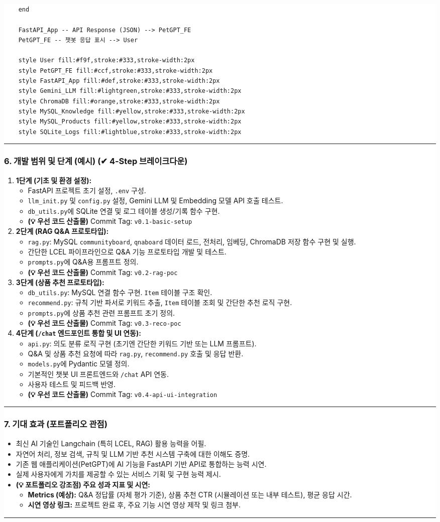 ```mermaid
    end

    FastAPI_App -- API Response (JSON) --> PetGPT_FE
    PetGPT_FE -- 챗봇 응답 표시 --> User

    style User fill:#f9f,stroke:#333,stroke-width:2px
    style PetGPT_FE fill:#ccf,stroke:#333,stroke-width:2px
    style FastAPI_App fill:#def,stroke:#333,stroke-width:2px
    style Gemini_LLM fill:#lightgreen,stroke:#333,stroke-width:2px
    style ChromaDB fill:#orange,stroke:#333,stroke-width:2px
    style MySQL_Knowledge fill:#yellow,stroke:#333,stroke-width:2px
    style MySQL_Products fill:#yellow,stroke:#333,stroke-width:2px
    style SQLite_Logs fill:#lightblue,stroke:#333,stroke-width:2px
```

---

### 6. 개발 범위 및 단계 (예시) (✔︎ 4-Step 브레이크다운)

1.  **1단계 (기초 및 환경 설정):**
    -   FastAPI 프로젝트 초기 설정, `.env` 구성.
    -   `llm_init.py` 및 `config.py` 설정, Gemini LLM 및 Embedding 모델 API 호출 테스트.
    -   `db_utils.py`에 SQLite 연결 및 로그 테이블 생성/기록 함수 구현.
    -   **(💡 우선 코드 산출물)** Commit Tag: `v0.1-basic-setup`
2.  **2단계 (RAG Q&A 프로토타입):**
    -   `rag.py`: MySQL `communityboard`, `qnaboard` 데이터 로드, 전처리, 임베딩, ChromaDB 저장 함수 구현 및 실행.
    -   간단한 LCEL 파이프라인으로 Q&A 기능 프로토타입 개발 및 테스트.
    -   `prompts.py`에 Q&A용 프롬프트 정의.
    -   **(💡 우선 코드 산출물)** Commit Tag: `v0.2-rag-poc`
3.  **3단계 (상품 추천 프로토타입):**
    -   `db_utils.py`: MySQL 연결 함수 구현. `Item` 테이블 구조 확인.
    -   `recommend.py`: 규칙 기반 파서로 키워드 추출, `Item` 테이블 조회 및 간단한 추천 로직 구현.
    -   `prompts.py`에 상품 추천 관련 프롬프트 초기 정의.
    -   **(💡 우선 코드 산출물)** Commit Tag: `v0.3-reco-poc`
4.  **4단계 (`/chat` 엔드포인트 통합 및 UI 연동):**
    -   `api.py`: 의도 분류 로직 구현 (초기엔 간단한 키워드 기반 또는 LLM 프롬프트).
    -   Q&A 및 상품 추천 요청에 따라 `rag.py`, `recommend.py` 호출 및 응답 반환.
    -   `models.py`에 Pydantic 모델 정의.
    -   기본적인 챗봇 UI 프론트엔드와 `/chat` API 연동.
    -   사용자 테스트 및 피드백 반영.
    -   **(💡 우선 코드 산출물)** Commit Tag: `v0.4-api-ui-integration`

---

### 7. 기대 효과 (포트폴리오 관점)

-   최신 AI 기술인 Langchain (특히 LCEL, RAG) 활용 능력을 어필.
-   자연어 처리, 정보 검색, 규칙 및 LLM 기반 추천 시스템 구축에 대한 이해도 증명.
-   기존 웹 애플리케이션(PetGPT)에 AI 기능을 FastAPI 기반 API로 통합하는 능력 시연.
-   실제 사용자에게 가치를 제공할 수 있는 서비스 기획 및 구현 능력 제시.
-   **(💡 포트폴리오 강조점) 주요 성과 지표 및 시연:**
    -   **Metrics (예상):** Q&A 정답률 (자체 평가 기준), 상품 추천 CTR (시뮬레이션 또는 내부 테스트), 평균 응답 시간.
    -   **시연 영상 링크:** 프로젝트 완료 후, 주요 기능 시연 영상 제작 및 링크 첨부.

---